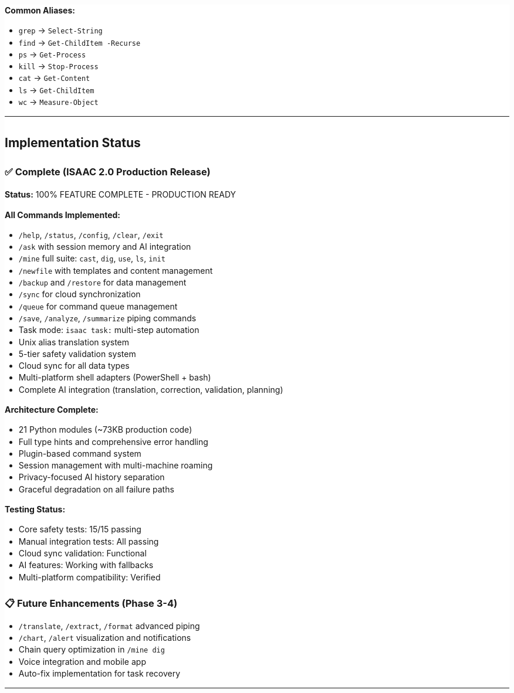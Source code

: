 **Common Aliases:**
- `grep` → `Select-String`
- `find` → `Get-ChildItem -Recurse`
- `ps` → `Get-Process`
- `kill` → `Stop-Process`
- `cat` → `Get-Content`
- `ls` → `Get-ChildItem`
- `wc` → `Measure-Object`

---

## Implementation Status

### ✅ Complete (ISAAC 2.0 Production Release)
**Status:** 100% FEATURE COMPLETE - PRODUCTION READY

**All Commands Implemented:**
- `/help`, `/status`, `/config`, `/clear`, `/exit`
- `/ask` with session memory and AI integration
- `/mine` full suite: `cast`, `dig`, `use`, `ls`, `init`
- `/newfile` with templates and content management
- `/backup` and `/restore` for data management
- `/sync` for cloud synchronization
- `/queue` for command queue management
- `/save`, `/analyze`, `/summarize` piping commands
- Task mode: `isaac task:` multi-step automation
- Unix alias translation system
- 5-tier safety validation system
- Cloud sync for all data types
- Multi-platform shell adapters (PowerShell + bash)
- Complete AI integration (translation, correction, validation, planning)

**Architecture Complete:**
- 21 Python modules (~73KB production code)
- Full type hints and comprehensive error handling
- Plugin-based command system
- Session management with multi-machine roaming
- Privacy-focused AI history separation
- Graceful degradation on all failure paths

**Testing Status:**
- Core safety tests: 15/15 passing
- Manual integration tests: All passing
- Cloud sync validation: Functional
- AI features: Working with fallbacks
- Multi-platform compatibility: Verified

### 📋 Future Enhancements (Phase 3-4)
- `/translate`, `/extract`, `/format` advanced piping
- `/chart`, `/alert` visualization and notifications
- Chain query optimization in `/mine dig`
- Voice integration and mobile app
- Auto-fix implementation for task recovery

---